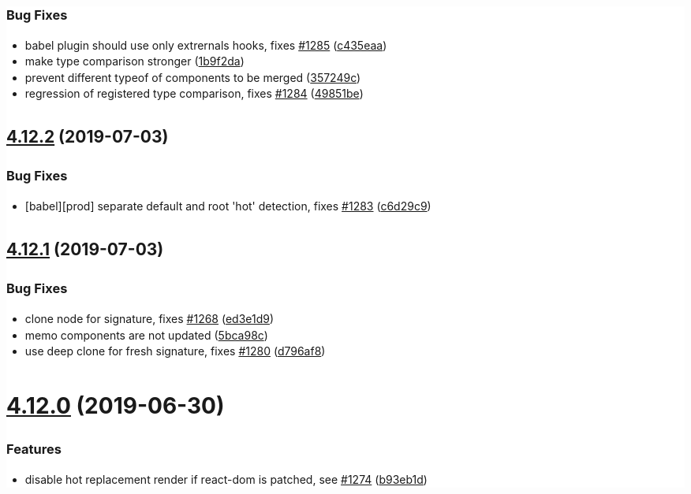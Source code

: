 
### Bug Fixes

* babel plugin should use only extrernals hooks, fixes [#1285](https://github.com/gaearon/react-hot-loader/issues/1285) ([c435eaa](https://github.com/gaearon/react-hot-loader/commit/c435eaa))
* make type comparison stronger ([1b9f2da](https://github.com/gaearon/react-hot-loader/commit/1b9f2da))
* prevent different typeof of components to be merged ([357249c](https://github.com/gaearon/react-hot-loader/commit/357249c))
* regression of registered type comparison, fixes [#1284](https://github.com/gaearon/react-hot-loader/issues/1284) ([49851be](https://github.com/gaearon/react-hot-loader/commit/49851be))



<a name="4.12.2"></a>
## [4.12.2](https://github.com/gaearon/react-hot-loader/compare/v4.12.1...v4.12.2) (2019-07-03)


### Bug Fixes

* [babel][prod] separate default and root 'hot' detection, fixes [#1283](https://github.com/gaearon/react-hot-loader/issues/1283) ([c6d29c9](https://github.com/gaearon/react-hot-loader/commit/c6d29c9))



<a name="4.12.1"></a>
## [4.12.1](https://github.com/gaearon/react-hot-loader/compare/v4.12.0...v4.12.1) (2019-07-03)


### Bug Fixes

* clone node for signature, fixes [#1268](https://github.com/gaearon/react-hot-loader/issues/1268) ([ed3e1d9](https://github.com/gaearon/react-hot-loader/commit/ed3e1d9))
* memo components are not updated ([5bca98c](https://github.com/gaearon/react-hot-loader/commit/5bca98c))
* use deep clone for fresh signature, fixes [#1280](https://github.com/gaearon/react-hot-loader/issues/1280) ([d796af8](https://github.com/gaearon/react-hot-loader/commit/d796af8))



<a name="4.12.0"></a>
# [4.12.0](https://github.com/gaearon/react-hot-loader/compare/v4.11.2...v4.12.0) (2019-06-30)


### Features

* disable hot replacement render if react-dom is patched, see [#1274](https://github.com/gaearon/react-hot-loader/issues/1274) ([b93eb1d](https://github.com/gaearon/react-hot-loader/commit/b93eb1d))


